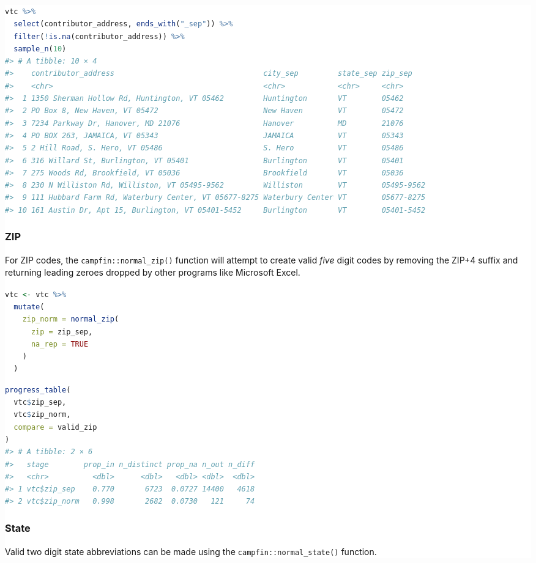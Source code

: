 ``` r
vtc %>% 
  select(contributor_address, ends_with("_sep")) %>% 
  filter(!is.na(contributor_address)) %>% 
  sample_n(10)
#> # A tibble: 10 × 4
#>    contributor_address                                  city_sep         state_sep zip_sep   
#>    <chr>                                                <chr>            <chr>     <chr>     
#>  1 1350 Sherman Hollow Rd, Huntington, VT 05462         Huntington       VT        05462     
#>  2 PO Box 8, New Haven, VT 05472                        New Haven        VT        05472     
#>  3 7234 Parkway Dr, Hanover, MD 21076                   Hanover          MD        21076     
#>  4 PO BOX 263, JAMAICA, VT 05343                        JAMAICA          VT        05343     
#>  5 2 Hill Road, S. Hero, VT 05486                       S. Hero          VT        05486     
#>  6 316 Willard St, Burlington, VT 05401                 Burlington       VT        05401     
#>  7 275 Woods Rd, Brookfield, VT 05036                   Brookfield       VT        05036     
#>  8 230 N Williston Rd, Williston, VT 05495-9562         Williston        VT        05495-9562
#>  9 111 Hubbard Farm Rd, Waterbury Center, VT 05677-8275 Waterbury Center VT        05677-8275
#> 10 161 Austin Dr, Apt 15, Burlington, VT 05401-5452     Burlington       VT        05401-5452
```

### ZIP

For ZIP codes, the `campfin::normal_zip()` function will attempt to
create valid *five* digit codes by removing the ZIP+4 suffix and
returning leading zeroes dropped by other programs like Microsoft Excel.

``` r
vtc <- vtc %>% 
  mutate(
    zip_norm = normal_zip(
      zip = zip_sep,
      na_rep = TRUE
    )
  )
```

``` r
progress_table(
  vtc$zip_sep,
  vtc$zip_norm,
  compare = valid_zip
)
#> # A tibble: 2 × 6
#>   stage        prop_in n_distinct prop_na n_out n_diff
#>   <chr>          <dbl>      <dbl>   <dbl> <dbl>  <dbl>
#> 1 vtc$zip_sep    0.770       6723  0.0727 14400   4618
#> 2 vtc$zip_norm   0.998       2682  0.0730   121     74
```

### State

Valid two digit state abbreviations can be made using the
`campfin::normal_state()` function.

